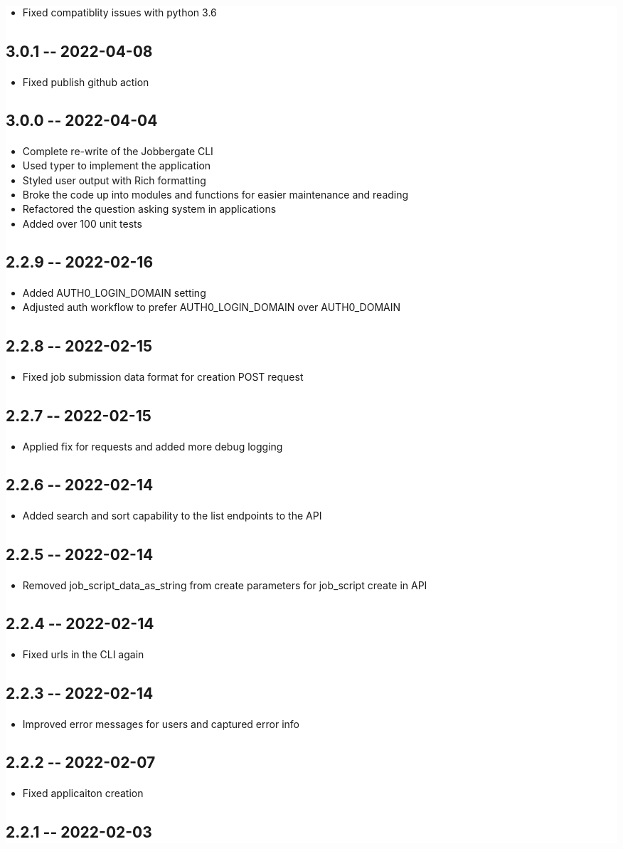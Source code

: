 - Fixed compatiblity issues with python 3.6

## 3.0.1 -- 2022-04-08

- Fixed publish github action

## 3.0.0 -- 2022-04-04

- Complete re-write of the Jobbergate CLI
- Used typer to implement the application
- Styled user output with Rich formatting
- Broke the code up into modules and functions for easier maintenance and reading
- Refactored the question asking system in applications
- Added over 100 unit tests

## 2.2.9 -- 2022-02-16

- Added AUTH0_LOGIN_DOMAIN setting
- Adjusted auth workflow to prefer AUTH0_LOGIN_DOMAIN over AUTH0_DOMAIN

## 2.2.8 -- 2022-02-15

- Fixed job submission data format for creation POST request

## 2.2.7 -- 2022-02-15

- Applied fix for requests and added more debug logging

## 2.2.6 -- 2022-02-14

- Added search and sort capability to the list endpoints to the API

## 2.2.5 -- 2022-02-14

- Removed job_script_data_as_string from create parameters for job_script create in API

## 2.2.4 -- 2022-02-14

- Fixed urls in the CLI again

## 2.2.3 -- 2022-02-14

- Improved error messages for users and captured error info

## 2.2.2 -- 2022-02-07

- Fixed applicaiton creation

## 2.2.1 -- 2022-02-03
